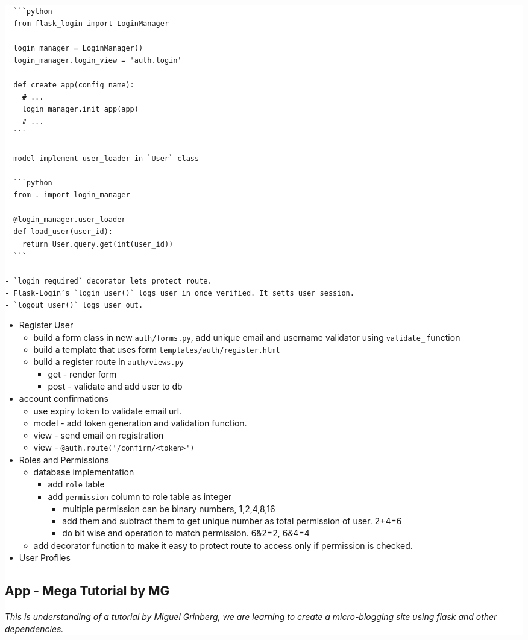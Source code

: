       ```python
      from flask_login import LoginManager
      
      login_manager = LoginManager()
      login_manager.login_view = 'auth.login'
      
      def create_app(config_name):
        # ...
        login_manager.init_app(app)
        # ...
      ```

    - model implement user_loader in `User` class

      ```python
      from . import login_manager

      @login_manager.user_loader
      def load_user(user_id):
        return User.query.get(int(user_id))
      ```

    - `login_required` decorator lets protect route.
    - Flask-Login’s `login_user()` logs user in once verified. It setts user session.
    - `logout_user()` logs user out.
  - Register User
    - build a form class in new `auth/forms.py`, add unique email and username validator using `validate_` function
    - build a template that uses form `templates/auth/register.html`
    - build a register route in `auth/views.py`
      - get - render form
      - post - validate and add user to db
  - account confirmations
    - use expiry token to validate email url.
    - model - add token generation and validation function.
    - view - send email on registration
    - view - `@auth.route('/confirm/<token>')`
- Roles and Permissions
  - database implementation
    - add `role` table
    - add `permission` column to role table as integer
      - multiple permission can be binary numbers, 1,2,4,8,16
      - add them and subtract them to get unique number as total permission of user. 2+4=6
      - do bit wise and operation to match permission. 6&2=2, 6&4=4
  - add decorator function to make it easy to protect route to access only if permission is checked.
- User Profiles

## App - Mega Tutorial by MG

_This is understanding of a tutorial by Miguel Grinberg, we are learning to create a micro-blogging site using flask and other dependencies._
